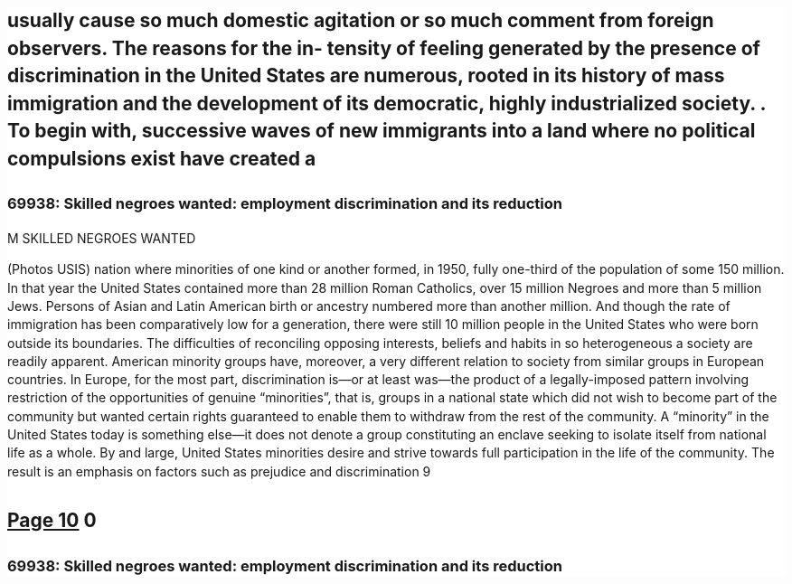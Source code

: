 usually cause so much domestic agitation or so much 
comment from foreign observers. The reasons for the in- 
tensity of feeling generated by the presence of discrimination 
in the United States are numerous, rooted in its history of 
mass immigration and the development of its democratic, 
highly industrialized society. . 
To begin with, successive waves of new immigrants into a 
land where no political compulsions exist have created a 
- 


### 69938: Skilled negroes wanted: employment discrimination and its reduction

M SKILLED 
NEGROES WANTED 
    
   
   
   
(Photos USIS) 
nation where minorities of one kind or another formed, in 
1950, fully one-third of the population of some 150 million. 
In that year the United States contained more than 
28 million Roman Catholics, over 15 million Negroes and more 
than 5 million Jews. Persons of Asian and Latin American 
birth or ancestry numbered more than another million. 
And though the rate of immigration has been comparatively 
low for a generation, there were still 10 million people in the 
United States who were born outside its boundaries. The 
difficulties of reconciling opposing interests, beliefs and 
habits in so heterogeneous a society are readily apparent. 
American minority groups have, moreover, a very different 
relation to society from similar groups in European countries. 
In Europe, for the most part, discrimination is—or at least 
was—the product of a legally-imposed pattern involving 
restriction of the opportunities of genuine “minorities”, that 
is, groups in a national state which did not wish to become 
part of the community but wanted certain rights guaranteed 
to enable them to withdraw from the rest of the community. 
A “minority” in the United States today is something 
else—it does not denote a group constituting an enclave 
seeking to isolate itself from national life as a whole. By and 
large, United States minorities desire and strive towards full 
participation in the life of the community. The result is an 
emphasis on factors such as prejudice and discrimination 
9

## [Page 10](https://demo.humlab.umu.se/courier/069962engo.pdf#page=10) 0

### 69938: Skilled negroes wanted: employment discrimination and its reduction
